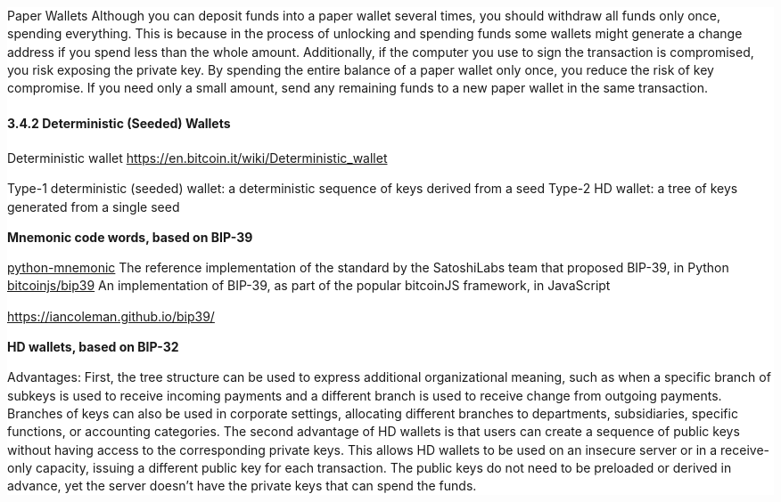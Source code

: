 Paper Wallets
Although you can deposit funds into a paper wallet several times, you should withdraw all funds only once, spending everything. This is because in the process of unlocking and spending funds some wallets might generate a change address if you spend less than the whole amount. Additionally, if the computer you use to sign the transaction is compromised, you risk exposing the private key. By spending the entire balance of a paper wallet only once, you reduce the risk of key compromise. If you need only a small amount, send any remaining funds to a new paper wallet in the same transaction.

#### 3.4.2 Deterministic (Seeded) Wallets
Deterministic wallet https://en.bitcoin.it/wiki/Deterministic_wallet

Type-1 deterministic (seeded) wallet: a deterministic sequence of keys derived from a seed
Type-2 HD wallet: a tree of keys generated from a single seed

**Mnemonic code words, based on BIP-39**

[python-mnemonic](https://github.com/trezor/python-mnemonic)
The reference implementation of the standard by the SatoshiLabs team that proposed BIP-39, in Python
[bitcoinjs/bip39](https://github.com/bitcoinjs/bip39)
An implementation of BIP-39, as part of the popular bitcoinJS framework, in JavaScript

https://iancoleman.github.io/bip39/

**HD wallets, based on BIP-32**

Advantages:
First, the tree structure can be used to express additional organizational meaning, such as when a specific branch of subkeys is used to receive incoming payments and a different branch is used to receive change from outgoing payments. Branches of keys can also be used in corporate settings, allocating different branches to departments, subsidiaries, specific functions, or accounting categories.
The second advantage of HD wallets is that users can create a sequence of public keys without having access to the corresponding private keys. This allows HD wallets to be used on an insecure server or in a receive-only capacity, issuing a different public key for each transaction. The public keys do not need to be preloaded or derived in advance, yet the server doesn’t have the private keys that can spend the funds.
